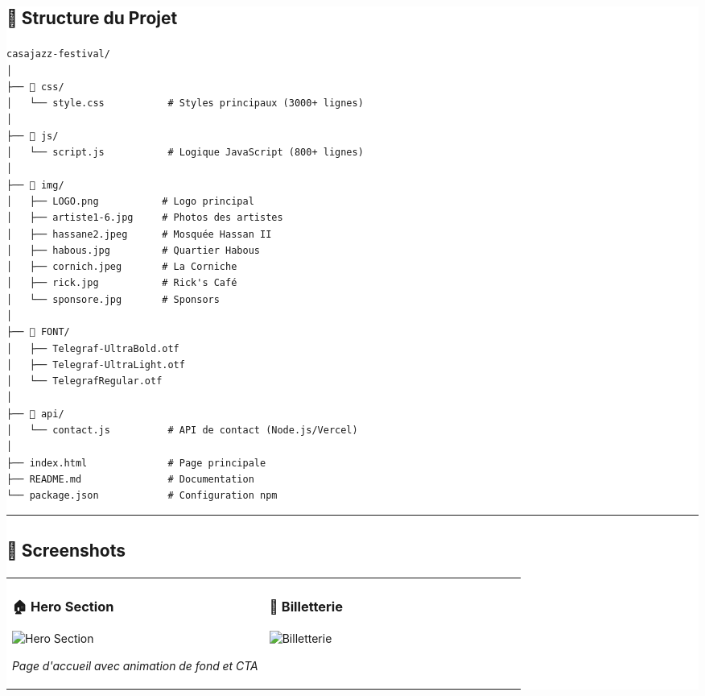 ## 📁 **Structure du Projet**

```
casajazz-festival/
│
├── 📂 css/
│   └── style.css           # Styles principaux (3000+ lignes)
│
├── 📂 js/
│   └── script.js           # Logique JavaScript (800+ lignes)
│
├── 📂 img/
│   ├── LOGO.png           # Logo principal
│   ├── artiste1-6.jpg     # Photos des artistes
│   ├── hassane2.jpeg      # Mosquée Hassan II
│   ├── habous.jpg         # Quartier Habous
│   ├── cornich.jpeg       # La Corniche
│   ├── rick.jpg           # Rick's Café
│   └── sponsore.jpg       # Sponsors
│
├── 📂 FONT/
│   ├── Telegraf-UltraBold.otf
│   ├── Telegraf-UltraLight.otf
│   └── TelegrafRegular.otf
│
├── 📂 api/
│   └── contact.js          # API de contact (Node.js/Vercel)
│
├── index.html              # Page principale
├── README.md               # Documentation
└── package.json            # Configuration npm
```

---

## 📸 **Screenshots**

<table>
<tr>
<td width="50%">

### 🏠 **Hero Section**
<img src="screenshots/hero.png" alt="Hero Section" />

*Page d'accueil avec animation de fond et CTA*

</td>
<td width="50%">

### 🎫 **Billetterie**
<img src="screenshots/tickets.png" alt="Billetterie" />

